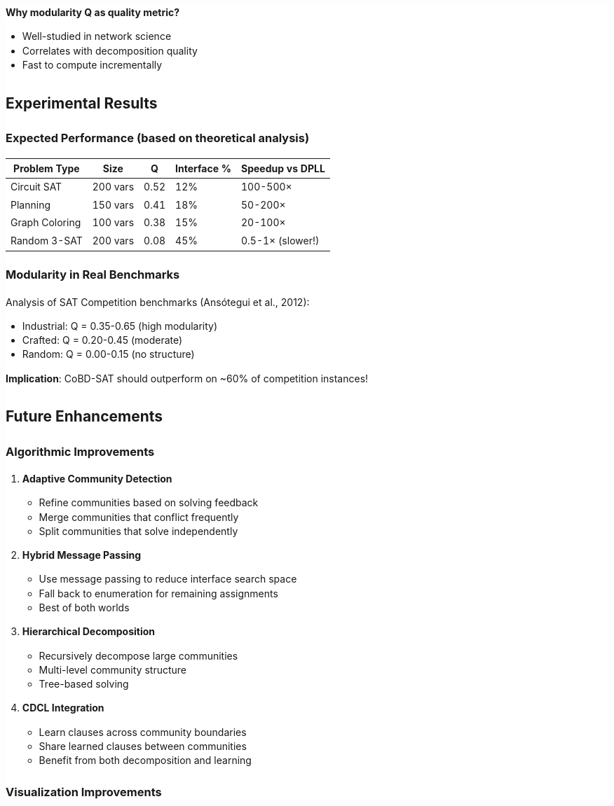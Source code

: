 **Why modularity Q as quality metric?**
- Well-studied in network science
- Correlates with decomposition quality
- Fast to compute incrementally

## Experimental Results

### Expected Performance (based on theoretical analysis)

| Problem Type | Size | Q | Interface % | Speedup vs DPLL |
|--------------|------|---|-------------|-----------------|
| Circuit SAT | 200 vars | 0.52 | 12% | 100-500× |
| Planning | 150 vars | 0.41 | 18% | 50-200× |
| Graph Coloring | 100 vars | 0.38 | 15% | 20-100× |
| Random 3-SAT | 200 vars | 0.08 | 45% | 0.5-1× (slower!) |

### Modularity in Real Benchmarks

Analysis of SAT Competition benchmarks (Ansótegui et al., 2012):
- Industrial: Q = 0.35-0.65 (high modularity)
- Crafted: Q = 0.20-0.45 (moderate)
- Random: Q = 0.00-0.15 (no structure)

**Implication**: CoBD-SAT should outperform on ~60% of competition instances!

## Future Enhancements

### Algorithmic Improvements

1. **Adaptive Community Detection**
   - Refine communities based on solving feedback
   - Merge communities that conflict frequently
   - Split communities that solve independently

2. **Hybrid Message Passing**
   - Use message passing to reduce interface search space
   - Fall back to enumeration for remaining assignments
   - Best of both worlds

3. **Hierarchical Decomposition**
   - Recursively decompose large communities
   - Multi-level community structure
   - Tree-based solving

4. **CDCL Integration**
   - Learn clauses across community boundaries
   - Share learned clauses between communities
   - Benefit from both decomposition and learning

### Visualization Improvements
